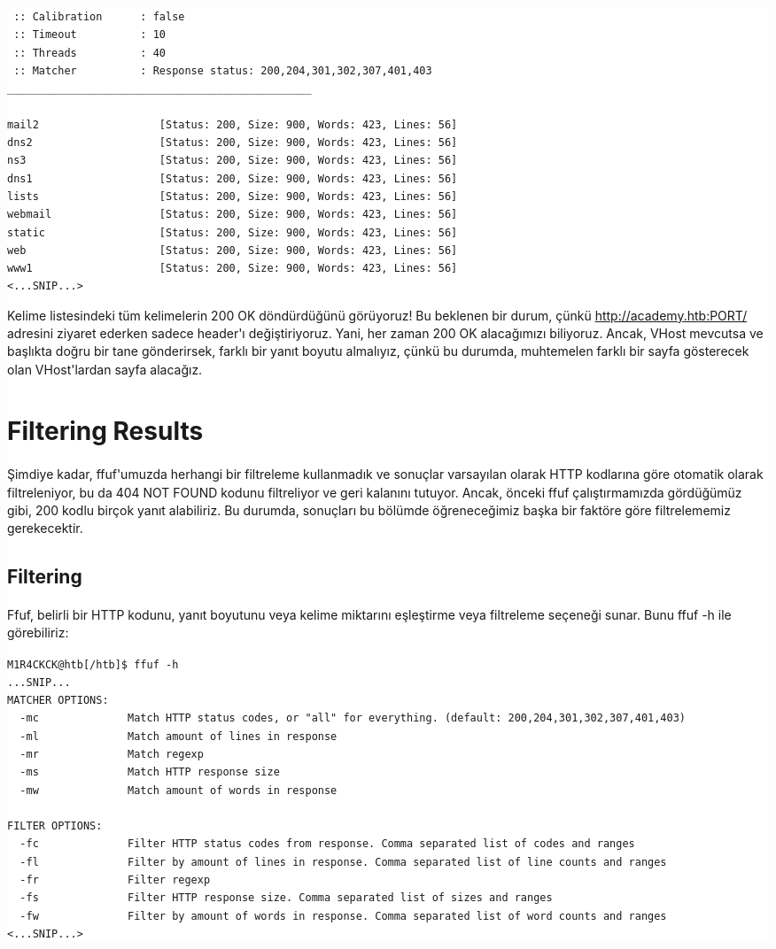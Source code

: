 ```shell-session
 :: Calibration      : false
 :: Timeout          : 10
 :: Threads          : 40
 :: Matcher          : Response status: 200,204,301,302,307,401,403
________________________________________________

mail2                   [Status: 200, Size: 900, Words: 423, Lines: 56]
dns2                    [Status: 200, Size: 900, Words: 423, Lines: 56]
ns3                     [Status: 200, Size: 900, Words: 423, Lines: 56]
dns1                    [Status: 200, Size: 900, Words: 423, Lines: 56]
lists                   [Status: 200, Size: 900, Words: 423, Lines: 56]
webmail                 [Status: 200, Size: 900, Words: 423, Lines: 56]
static                  [Status: 200, Size: 900, Words: 423, Lines: 56]
web                     [Status: 200, Size: 900, Words: 423, Lines: 56]
www1                    [Status: 200, Size: 900, Words: 423, Lines: 56]
<...SNIP...>
```

Kelime listesindeki tüm kelimelerin 200 OK döndürdüğünü görüyoruz! Bu beklenen bir durum, çünkü http://academy.htb:PORT/ adresini ziyaret ederken sadece header'ı değiştiriyoruz. Yani, her zaman 200 OK alacağımızı biliyoruz. Ancak, VHost mevcutsa ve başlıkta doğru bir tane gönderirsek, farklı bir yanıt boyutu almalıyız, çünkü bu durumda, muhtemelen farklı bir sayfa gösterecek olan VHost'lardan sayfa alacağız.


# Filtering Results

Şimdiye kadar, ffuf'umuzda herhangi bir filtreleme kullanmadık ve sonuçlar varsayılan olarak HTTP kodlarına göre otomatik olarak filtreleniyor, bu da 404 NOT FOUND kodunu filtreliyor ve geri kalanını tutuyor. Ancak, önceki ffuf çalıştırmamızda gördüğümüz gibi, 200 kodlu birçok yanıt alabiliriz. Bu durumda, sonuçları bu bölümde öğreneceğimiz başka bir faktöre göre filtrelememiz gerekecektir.


## Filtering

Ffuf, belirli bir HTTP kodunu, yanıt boyutunu veya kelime miktarını eşleştirme veya filtreleme seçeneği sunar. Bunu ffuf -h ile görebiliriz:

```shell-session
M1R4CKCK@htb[/htb]$ ffuf -h
...SNIP...
MATCHER OPTIONS:
  -mc              Match HTTP status codes, or "all" for everything. (default: 200,204,301,302,307,401,403)
  -ml              Match amount of lines in response
  -mr              Match regexp
  -ms              Match HTTP response size
  -mw              Match amount of words in response

FILTER OPTIONS:
  -fc              Filter HTTP status codes from response. Comma separated list of codes and ranges
  -fl              Filter by amount of lines in response. Comma separated list of line counts and ranges
  -fr              Filter regexp
  -fs              Filter HTTP response size. Comma separated list of sizes and ranges
  -fw              Filter by amount of words in response. Comma separated list of word counts and ranges
<...SNIP...>
```
